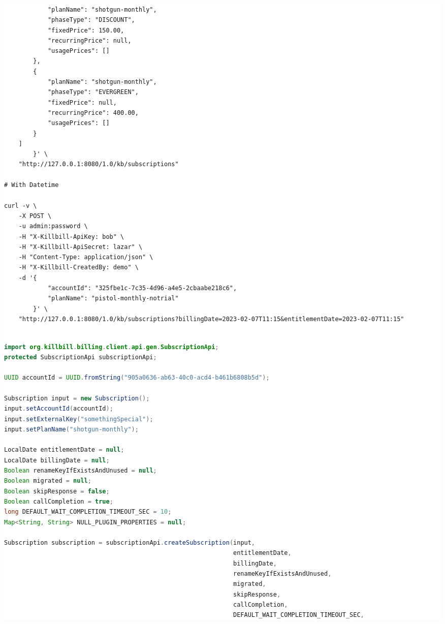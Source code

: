 ```shell
            "planName": "shotgun-monthly",
            "phaseType": "DISCOUNT",
            "fixedPrice": 150.00,
            "recurringPrice": null,
            "usagePrices": []
        },
        {
            "planName": "shotgun-monthly",
            "phaseType": "EVERGREEN",
            "fixedPrice": null,
            "recurringPrice": 400.00,
            "usagePrices": []
        }		
    ]
        }' \
    "http://127.0.0.1:8080/1.0/kb/subscriptions" 
    
# With Datetime

curl -v \
    -X POST \
    -u admin:password \
    -H "X-Killbill-ApiKey: bob" \
    -H "X-Killbill-ApiSecret: lazar" \
    -H "Content-Type: application/json" \
    -H "X-Killbill-CreatedBy: demo" \
    -d '{ 
            "accountId": "325fbe1c-7c35-4d96-a4e5-2cbaabe218c6",
            "planName": "pistol-monthly-notrial"
        }' \
    "http://127.0.0.1:8080/1.0/kb/subscriptions?billingDate=2023-02-07T11:15&entitlementDate=2023-02-07T11:15" 
   
```

```java
import org.killbill.billing.client.api.gen.SubscriptionApi;
protected SubscriptionApi subscriptionApi;

UUID accountId = UUID.fromString("905a0636-ab63-40c0-acd4-b461b6808b5d");

Subscription input = new Subscription();
input.setAccountId(accountId);
input.setExternalKey("somethingSpecial");
input.setPlanName("shotgun-monthly");

LocalDate entitlementDate = null;
LocalDate billingDate = null;
Boolean renameKeyIfExistsAndUnused = null; 
Boolean migrated = null;
Boolean skipResponse = false;
Boolean callCompletion = true;
long DEFAULT_WAIT_COMPLETION_TIMEOUT_SEC = 10;
Map<String, String> NULL_PLUGIN_PROPERTIES = null;

Subscription subscription = subscriptionApi.createSubscription(input, 
                                                               entitlementDate, 
                                                               billingDate, 
                                                               renameKeyIfExistsAndUnused, 
                                                               migrated,
                                                               skipResponse,  
                                                               callCompletion, 
                                                               DEFAULT_WAIT_COMPLETION_TIMEOUT_SEC, 
```